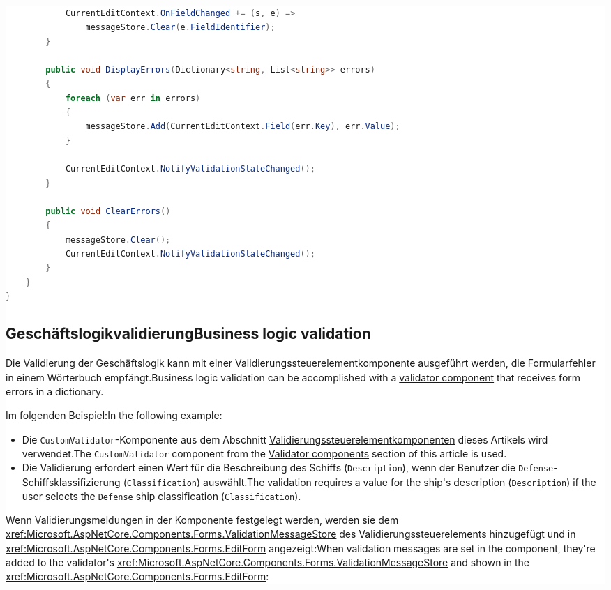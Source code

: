 ```csharp
            CurrentEditContext.OnFieldChanged += (s, e) => 
                messageStore.Clear(e.FieldIdentifier);
        }

        public void DisplayErrors(Dictionary<string, List<string>> errors)
        {
            foreach (var err in errors)
            {
                messageStore.Add(CurrentEditContext.Field(err.Key), err.Value);
            }

            CurrentEditContext.NotifyValidationStateChanged();
        }

        public void ClearErrors()
        {
            messageStore.Clear();
            CurrentEditContext.NotifyValidationStateChanged();
        }
    }
}
```

## <a name="business-logic-validation"></a><span data-ttu-id="bf13f-184">Geschäftslogikvalidierung</span><span class="sxs-lookup"><span data-stu-id="bf13f-184">Business logic validation</span></span>

<span data-ttu-id="bf13f-185">Die Validierung der Geschäftslogik kann mit einer [Validierungssteuerelementkomponente](#validator-components) ausgeführt werden, die Formularfehler in einem Wörterbuch empfängt.</span><span class="sxs-lookup"><span data-stu-id="bf13f-185">Business logic validation can be accomplished with a [validator component](#validator-components) that receives form errors in a dictionary.</span></span>

<span data-ttu-id="bf13f-186">Im folgenden Beispiel:</span><span class="sxs-lookup"><span data-stu-id="bf13f-186">In the following example:</span></span>

* <span data-ttu-id="bf13f-187">Die `CustomValidator`-Komponente aus dem Abschnitt [Validierungssteuerelementkomponenten](#validator-components) dieses Artikels wird verwendet.</span><span class="sxs-lookup"><span data-stu-id="bf13f-187">The `CustomValidator` component from the [Validator components](#validator-components) section of this article is used.</span></span>
* <span data-ttu-id="bf13f-188">Die Validierung erfordert einen Wert für die Beschreibung des Schiffs (`Description`), wenn der Benutzer die `Defense`-Schiffsklassifizierung (`Classification`) auswählt.</span><span class="sxs-lookup"><span data-stu-id="bf13f-188">The validation requires a value for the ship's description (`Description`) if the user selects the `Defense` ship classification (`Classification`).</span></span>

<span data-ttu-id="bf13f-189">Wenn Validierungsmeldungen in der Komponente festgelegt werden, werden sie dem <xref:Microsoft.AspNetCore.Components.Forms.ValidationMessageStore> des Validierungssteuerelements hinzugefügt und in <xref:Microsoft.AspNetCore.Components.Forms.EditForm> angezeigt:</span><span class="sxs-lookup"><span data-stu-id="bf13f-189">When validation messages are set in the component, they're added to the validator's <xref:Microsoft.AspNetCore.Components.Forms.ValidationMessageStore> and shown in the <xref:Microsoft.AspNetCore.Components.Forms.EditForm>:</span></span>
